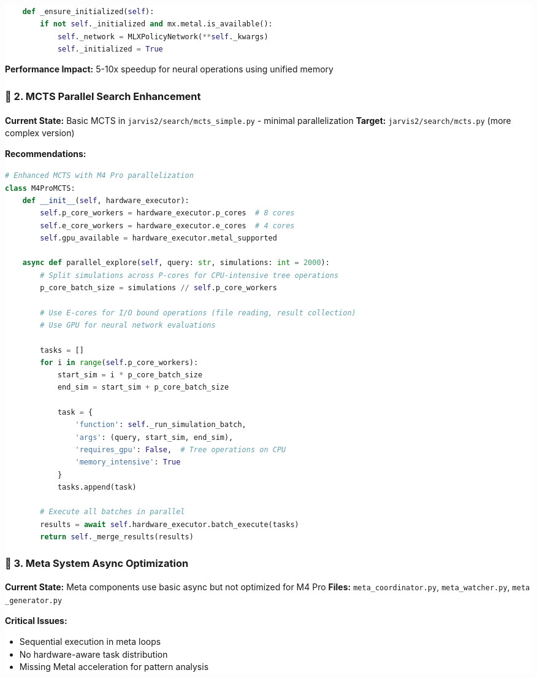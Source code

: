 ```python
    def _ensure_initialized(self):
        if not self._initialized and mx.metal.is_available():
            self._network = MLXPolicyNetwork(**self._kwargs)
            self._initialized = True
```

**Performance Impact:** 5-10x speedup for neural operations using unified memory

### 🚀 2. MCTS Parallel Search Enhancement

**Current State:** Basic MCTS in `jarvis2/search/mcts_simple.py` - minimal parallelization
**Target:** `jarvis2/search/mcts.py` (more complex version)

**Recommendations:**
```python
# Enhanced MCTS with M4 Pro parallelization
class M4ProMCTS:
    def __init__(self, hardware_executor):
        self.p_core_workers = hardware_executor.p_cores  # 8 cores
        self.e_core_workers = hardware_executor.e_cores  # 4 cores
        self.gpu_available = hardware_executor.metal_supported
        
    async def parallel_explore(self, query: str, simulations: int = 2000):
        # Split simulations across P-cores for CPU-intensive tree operations
        p_core_batch_size = simulations // self.p_core_workers
        
        # Use E-cores for I/O bound operations (file reading, result collection)
        # Use GPU for neural network evaluations
        
        tasks = []
        for i in range(self.p_core_workers):
            start_sim = i * p_core_batch_size
            end_sim = start_sim + p_core_batch_size
            
            task = {
                'function': self._run_simulation_batch,
                'args': (query, start_sim, end_sim),
                'requires_gpu': False,  # Tree operations on CPU
                'memory_intensive': True
            }
            tasks.append(task)
            
        # Execute all batches in parallel
        results = await self.hardware_executor.batch_execute(tasks)
        return self._merge_results(results)
```

### 🚀 3. Meta System Async Optimization

**Current State:** Meta components use basic async but not optimized for M4 Pro
**Files:** `meta_coordinator.py`, `meta_watcher.py`, `meta_generator.py`

**Critical Issues:**
- Sequential execution in meta loops
- No hardware-aware task distribution
- Missing Metal acceleration for pattern analysis
